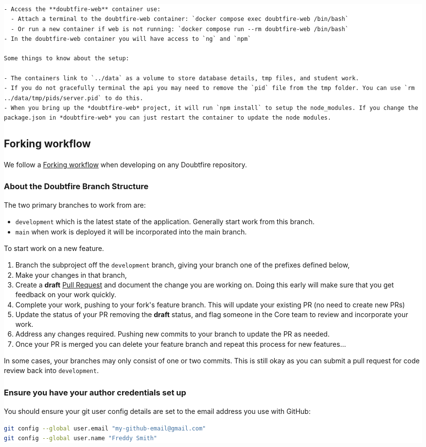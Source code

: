     - Access the **doubtfire-web** container use:
      - Attach a terminal to the doubtfire-web container: `docker compose exec doubtfire-web /bin/bash`
      - Or run a new container if web is not running: `docker compose run --rm doubtfire-web /bin/bash`
    - In the doubtfire-web container you will have access to `ng` and `npm`

    Some things to know about the setup:

    - The containers link to `../data` as a volume to store database details, tmp files, and student work.
    - If you do not gracefully terminal the api you may need to remove the `pid` file from the tmp folder. You can use `rm ../data/tmp/pids/server.pid` to do this.
    - When you bring up the *doubtfire-web* project, it will run `npm install` to setup the node_modules. If you change the package.json in *doubtfire-web* you can just restart the container to update the node modules.

## Forking workflow

We follow a [Forking workflow](https://www.atlassian.com/git/tutorials/comparing-workflows/forking-workflow) when developing on any Doubtfire repository.

### About the Doubtfire Branch Structure

The two primary branches to work from are:

- `development` which is the latest state of the application. Generally start work from this branch.
- `main` when work is deployed it will be incorporated into the main branch.

To start work on a new feature.

1. Branch the subproject off the `development` branch, giving your branch one of the prefixes defined below,
2. Make your changes in that branch,
3. Create a **draft** [Pull Request](https://docs.github.com/en/pull-requests/collaborating-with-pull-requests/proposing-changes-to-your-work-with-pull-requests/creating-a-pull-request) and document the change you are working on. Doing this early will make sure that you get feedback on your work quickly.
4. Complete your work, pushing to your fork's feature branch. This will update your existing PR (no need to create new PRs)
5. Update the status of your PR removing the **draft** status, and flag someone in the Core team to review and incorporate your work.
6. Address any changes required. Pushing new commits to your branch to update the PR as needed.
7. Once your PR is merged you can delete your feature branch and repeat this process for new features...

In some cases, your branches may only consist of one or two commits. This is still okay as you can submit a pull request for code review back into `development`.

### Ensure you have your author credentials set up

You should ensure your git user config details are set to the email address you use with GitHub:

```bash
git config --global user.email "my-github-email@gmail.com"
git config --global user.name "Freddy Smith"
```
